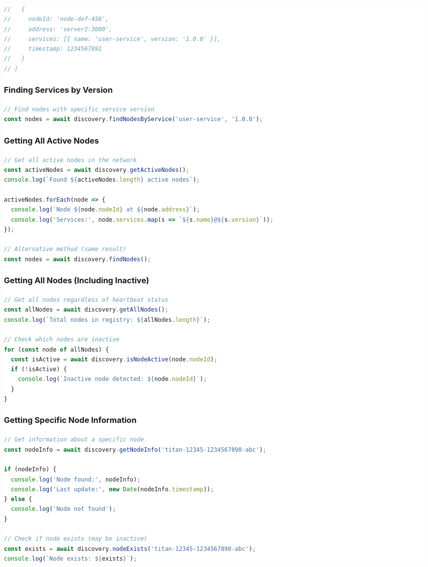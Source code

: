 ```typescript
//   {
//     nodeId: 'node-def-456',
//     address: 'server2:3000',
//     services: [{ name: 'user-service', version: '1.0.0' }],
//     timestamp: 1234567891
//   }
// ]
```

### Finding Services by Version

```typescript
// Find nodes with specific service version
const nodes = await discovery.findNodesByService('user-service', '1.0.0');
```

### Getting All Active Nodes

```typescript
// Get all active nodes in the network
const activeNodes = await discovery.getActiveNodes();
console.log(`Found ${activeNodes.length} active nodes`);

activeNodes.forEach(node => {
  console.log(`Node ${node.nodeId} at ${node.address}`);
  console.log('Services:', node.services.map(s => `${s.name}@${s.version}`));
});

// Alternative method (same result)
const nodes = await discovery.findNodes();
```

### Getting All Nodes (Including Inactive)

```typescript
// Get all nodes regardless of heartbeat status
const allNodes = await discovery.getAllNodes();
console.log(`Total nodes in registry: ${allNodes.length}`);

// Check which nodes are inactive
for (const node of allNodes) {
  const isActive = await discovery.isNodeActive(node.nodeId);
  if (!isActive) {
    console.log(`Inactive node detected: ${node.nodeId}`);
  }
}
```

### Getting Specific Node Information

```typescript
// Get information about a specific node
const nodeInfo = await discovery.getNodeInfo('titan-12345-1234567890-abc');

if (nodeInfo) {
  console.log('Node found:', nodeInfo);
  console.log('Last update:', new Date(nodeInfo.timestamp));
} else {
  console.log('Node not found');
}

// Check if node exists (may be inactive)
const exists = await discovery.nodeExists('titan-12345-1234567890-abc');
console.log(`Node exists: ${exists}`);
```
